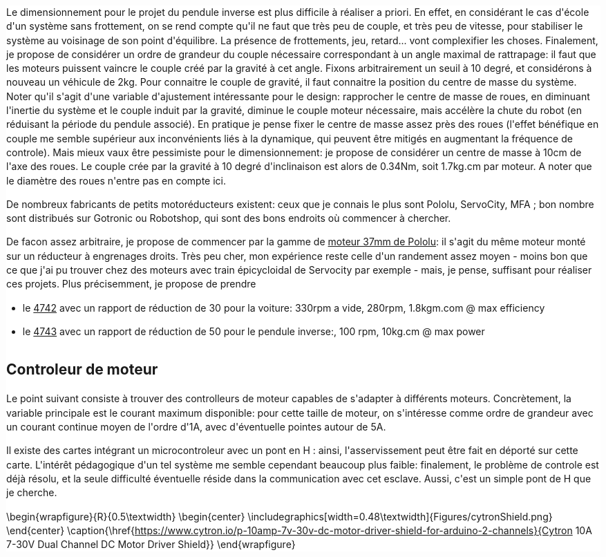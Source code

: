 Le dimensionnement pour le projet du pendule inverse est plus difficile à réaliser a priori. En effet, en considérant le cas d'école d'un système sans frottement, on se rend compte qu'il ne faut que très peu de couple, et très peu de vitesse, pour stabiliser le système au voisinage de son point d'équilibre. La présence de frottements, jeu, retard... vont complexifier les choses. Finalement, je propose de considérer un ordre de grandeur du couple nécessaire correspondant à un angle maximal de rattrapage: il faut que les moteurs puissent vaincre le couple créé par la gravité à cet angle. Fixons arbitrairement un seuil à 10 degré, et considérons à nouveau un véhicule de 2kg. Pour connaitre le couple de gravité, il faut connaitre la position du centre de masse du système. Noter qu'il s'agit d'une variable d'ajustement intéressante pour le design: rapprocher le centre de masse de roues, en diminuant l'inertie du système et le couple induit par la gravité, diminue le couple moteur nécessaire, mais accélère la chute du robot (en réduisant la période du pendule associé). En pratique je pense fixer le centre de masse assez près des roues (l'effet bénéfique en couple me semble supérieur aux inconvénients liés à la dynamique, qui peuvent être mitigés en augmentant la fréquence de controle). Mais mieux vaux être pessimiste pour le dimensionnement: je propose de considérer un centre de masse à 10cm de l'axe des roues. Le couple crée par la gravité à 10 degré d'inclinaison est alors de 0.34Nm, soit 1.7kg.cm par moteur. A noter que le diamètre des roues n'entre pas en compte ici.

De nombreux fabricants de petits motoréducteurs existent: ceux que je connais le plus sont Pololu, ServoCity, MFA ; bon nombre sont distribués sur Gotronic ou Robotshop, qui sont des bons endroits où commencer à chercher.


De facon assez arbitraire, je propose de commencer par la gamme de [moteur 37mm de Pololu](https://www.pololu.com/category/116/37d-metal-gearmotors): il s'agit du même moteur monté sur un réducteur à engrenages droits. Très peu cher, mon expérience reste celle d'un randement assez moyen - moins bon que ce que j'ai pu trouver chez des moteurs avec train épicycloidal de Servocity par exemple - mais, je pense, suffisant pour réaliser ces projets. Plus précisemment, je propose de prendre

 - le [4742](https://www.pololu.com/product/4742) avec un rapport de réduction de 30 pour la voiture: 330rpm a vide, 280rpm, 1.8kgm.com @ max efficiency

 - le [4743](https://www.pololu.com/product/4743) avec un rapport de réduction de 50 pour le pendule inverse:, 100 rpm, 10kg.cm @ max power


## Controleur de moteur

Le point suivant consiste à trouver des controlleurs de moteur capables de s'adapter à différents moteurs. Concrètement, la variable principale est le courant maximum disponible: pour cette taille de moteur, on s'intéresse comme ordre de grandeur avec un courant continue moyen de l'ordre d'1A, avec d'éventuelle pointes autour de 5A.

Il existe des cartes intégrant un microcontroleur avec un pont en H : ainsi, l'asservissement peut être fait en déporté sur cette carte. L'intérêt pédagogique d'un tel système me semble cependant beaucoup plus faible: finalement, le problème de controle est déjà résolu, et la seule difficulté éventuelle réside dans la communication avec cet esclave. Aussi, c'est un simple pont de H que je cherche.

\begin{wrapfigure}{R}{0.5\textwidth}
  \begin{center}
    \includegraphics[width=0.48\textwidth]{Figures/cytronShield.png}
  \end{center}
  \caption{\href{https://www.cytron.io/p-10amp-7v-30v-dc-motor-driver-shield-for-arduino-2-channels}{Cytron 10A 7-30V Dual Channel DC Motor Driver Shield}}
\end{wrapfigure}
